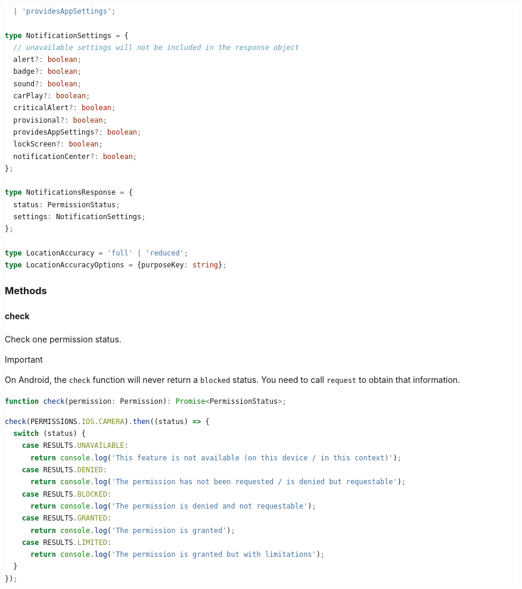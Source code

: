 ```ts
  | 'providesAppSettings';

type NotificationSettings = {
  // unavailable settings will not be included in the response object
  alert?: boolean;
  badge?: boolean;
  sound?: boolean;
  carPlay?: boolean;
  criticalAlert?: boolean;
  provisional?: boolean;
  providesAppSettings?: boolean;
  lockScreen?: boolean;
  notificationCenter?: boolean;
};

type NotificationsResponse = {
  status: PermissionStatus;
  settings: NotificationSettings;
};

type LocationAccuracy = 'full' | 'reduced';
type LocationAccuracyOptions = {purposeKey: string};
```

### Methods

#### check

Check one permission status.

> [!IMPORTANT]  
> On Android, the `check` function will never return a `blocked` status. You need to call `request` to obtain that information.

```ts
function check(permission: Permission): Promise<PermissionStatus>;
```

```ts
check(PERMISSIONS.IOS.CAMERA).then((status) => {
  switch (status) {
    case RESULTS.UNAVAILABLE:
      return console.log('This feature is not available (on this device / in this context)');
    case RESULTS.DENIED:
      return console.log('The permission has not been requested / is denied but requestable');
    case RESULTS.BLOCKED:
      return console.log('The permission is denied and not requestable');
    case RESULTS.GRANTED:
      return console.log('The permission is granted');
    case RESULTS.LIMITED:
      return console.log('The permission is granted but with limitations');
  }
});
```
